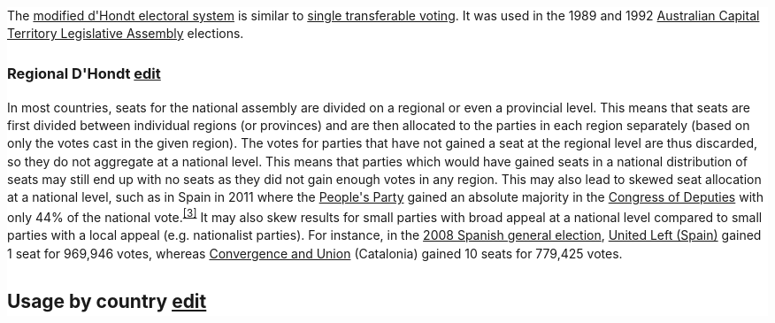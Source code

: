 The [modified d'Hondt electoral system](https://en.m.wikipedia.org/wiki/Modified_d%27Hondt_electoral_system "Modified d'Hondt electoral system") is similar to [single transferable voting](https://en.m.wikipedia.org/wiki/Single_transferable_voting "Single transferable voting"). It was used in the 1989 and 1992 [Australian Capital Territory Legislative Assembly](https://en.m.wikipedia.org/wiki/Australian_Capital_Territory_Legislative_Assembly "Australian Capital Territory Legislative Assembly") elections.

### Regional D'Hondt [edit](https://en.m.wikipedia.org/w/index.php?title=D%27Hondt_method&action=edit&section=9 "Edit section: Regional D'Hondt")

In most countries, seats for the national assembly are divided on a regional or even a provincial level. This means that seats are first divided between individual regions (or provinces) and are then allocated to the parties in each region separately (based on only the votes cast in the given region). The votes for parties that have not gained a seat at the regional level are thus discarded, so they do not aggregate at a national level. This means that parties which would have gained seats in a national distribution of seats may still end up with no seats as they did not gain enough votes in any region. This may also lead to skewed seat allocation at a national level, such as in Spain in 2011 where the [People's Party](https://en.m.wikipedia.org/wiki/People%27s_Party_(Spain) "People's Party (Spain)") gained an absolute majority in the [Congress of Deputies](https://en.m.wikipedia.org/wiki/Congress_of_Deputies_(Spain) "Congress of Deputies (Spain)") with only 44% of the national vote.<sup id="cite_ref-gallagher_4-2"><a href="https://en.m.wikipedia.org/wiki/D'Hondt_method#cite_note-gallagher-4">[3]</a></sup> It may also skew results for small parties with broad appeal at a national level compared to small parties with a local appeal (e.g. nationalist parties). For instance, in the [2008 Spanish general election](https://en.m.wikipedia.org/wiki/2008_Spanish_general_election "2008 Spanish general election"), [United Left (Spain)](https://en.m.wikipedia.org/wiki/United_Left_(Spain) "United Left (Spain)") gained 1 seat for 969,946 votes, whereas [Convergence and Union](https://en.m.wikipedia.org/wiki/Convergence_and_Union "Convergence and Union") (Catalonia) gained 10 seats for 779,425 votes.

## Usage by country [edit](https://en.m.wikipedia.org/w/index.php?title=D%27Hondt_method&action=edit&section=10 "Edit section: Usage by country")
